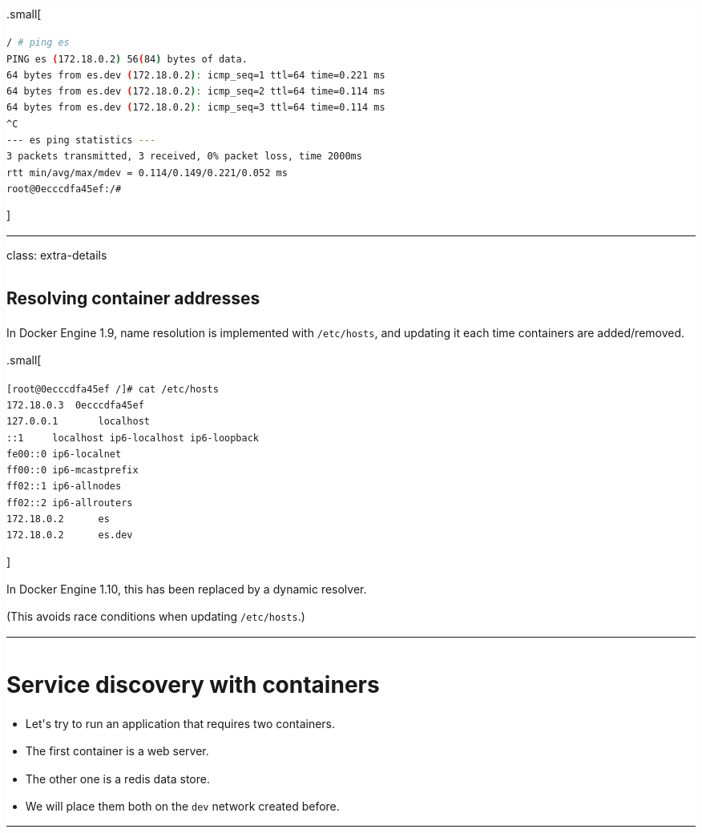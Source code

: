 .small[
```bash
/ # ping es
PING es (172.18.0.2) 56(84) bytes of data.
64 bytes from es.dev (172.18.0.2): icmp_seq=1 ttl=64 time=0.221 ms
64 bytes from es.dev (172.18.0.2): icmp_seq=2 ttl=64 time=0.114 ms
64 bytes from es.dev (172.18.0.2): icmp_seq=3 ttl=64 time=0.114 ms
^C
--- es ping statistics ---
3 packets transmitted, 3 received, 0% packet loss, time 2000ms
rtt min/avg/max/mdev = 0.114/0.149/0.221/0.052 ms
root@0ecccdfa45ef:/#
```
]

---

class: extra-details

## Resolving container addresses

In Docker Engine 1.9, name resolution is implemented with `/etc/hosts`, and
updating it each time containers are added/removed.

.small[
```bash
[root@0ecccdfa45ef /]# cat /etc/hosts
172.18.0.3  0ecccdfa45ef
127.0.0.1       localhost
::1     localhost ip6-localhost ip6-loopback
fe00::0 ip6-localnet
ff00::0 ip6-mcastprefix
ff02::1 ip6-allnodes
ff02::2 ip6-allrouters
172.18.0.2      es
172.18.0.2      es.dev
```
]

In Docker Engine 1.10, this has been replaced by a dynamic resolver.

(This avoids race conditions when updating `/etc/hosts`.)

---

# Service discovery with containers

* Let's try to run an application that requires two containers.

* The first container is a web server.

* The other one is a redis data store.

* We will place them both on the `dev` network created before.

---
